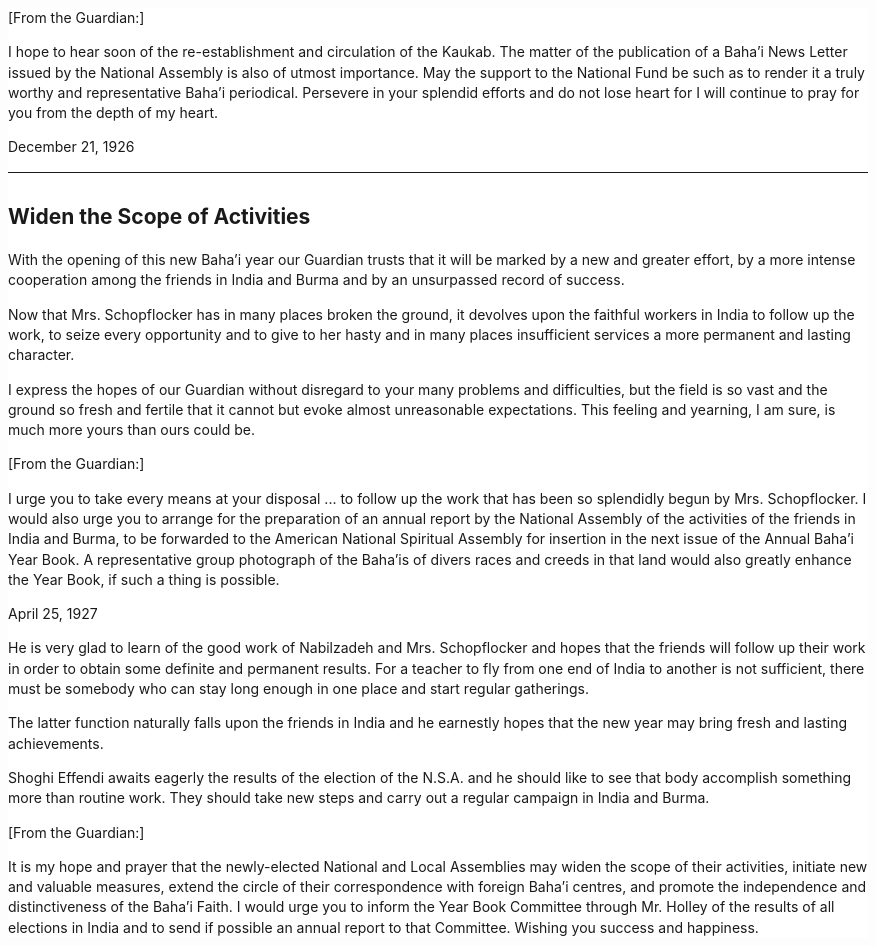 [From the Guardian:]

I hope to hear soon of the re-establishment and circulation of the Kaukab. The matter of the publication of a Baha’i News Letter issued by the National Assembly is also of utmost importance. May the support to the National Fund be such as to render it a truly worthy and representative Baha’i periodical. Persevere in your splendid efforts and do not lose heart for I will continue to pray for you from the depth of my heart.

December 21, 1926

---

## Widen the Scope of Activities

With the opening of this new Baha’i year our Guardian trusts that it will be marked by a new and greater effort, by a more intense cooperation among the friends in India and Burma and by an unsurpassed record of success.

Now that Mrs. Schopflocker has in many places broken the ground, it devolves upon the faithful workers in India to follow up the work, to seize every opportunity and to give to her hasty and in many places insufficient services a more permanent and lasting character.

I express the hopes of our Guardian without disregard to your many problems and difficulties, but the field is so vast and the ground so fresh and fertile that it cannot but evoke almost unreasonable expectations. This feeling and yearning, I am sure, is much more yours than ours could be.

[From the Guardian:]

I urge you to take every means at your disposal ... to follow up the work that has been so splendidly begun by Mrs. Schopflocker. I would also urge you to arrange for the preparation of an annual report by the National Assembly of the activities of the friends in India and Burma, to be forwarded to the American National Spiritual Assembly for insertion in the next issue of the Annual Baha’i Year Book. A representative group photograph of the Baha’is of divers races and creeds in that land would also greatly enhance the Year Book, if such a thing is possible.

April 25, 1927

He is very glad to learn of the good work of Nabilzadeh and Mrs. Schopflocker and hopes that the friends will follow up their work in order to obtain some definite and permanent results. For a teacher to fly from one end of India to another is not sufficient, there must be somebody who can stay long enough in one place and start regular gatherings.

The latter function naturally falls upon the friends in India and he earnestly hopes that the new year may bring fresh and lasting achievements.

Shoghi Effendi awaits eagerly the results of the election of the N.S.A. and he should like to see that body accomplish something more than routine work. They should take new steps and carry out a regular campaign in India and Burma.

[From the Guardian:]

It is my hope and prayer that the newly-elected National and Local Assemblies may widen the scope of their activities, initiate new and valuable measures, extend the circle of their correspondence with foreign Baha’i centres, and promote the independence and distinctiveness of the Baha’i Faith. I would urge you to inform the Year Book Committee through Mr. Holley of the results of all elections in India and to send if possible an annual report to that Committee. Wishing you success and happiness.
